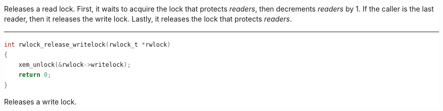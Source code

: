 Releases a read lock. First, it waits to acquire the lock that protects _readers_, then decrements _readers_ by 1. If the caller is the last reader, then it releases the write lock. Lastly, it releases the lock that protects _readers_.

---

```c
int rwlock_release_writelock(rwlock_t *rwlock)
{
    xem_unlock(&rwlock->writelock);
    return 0;
}
```

Releases a write lock.
